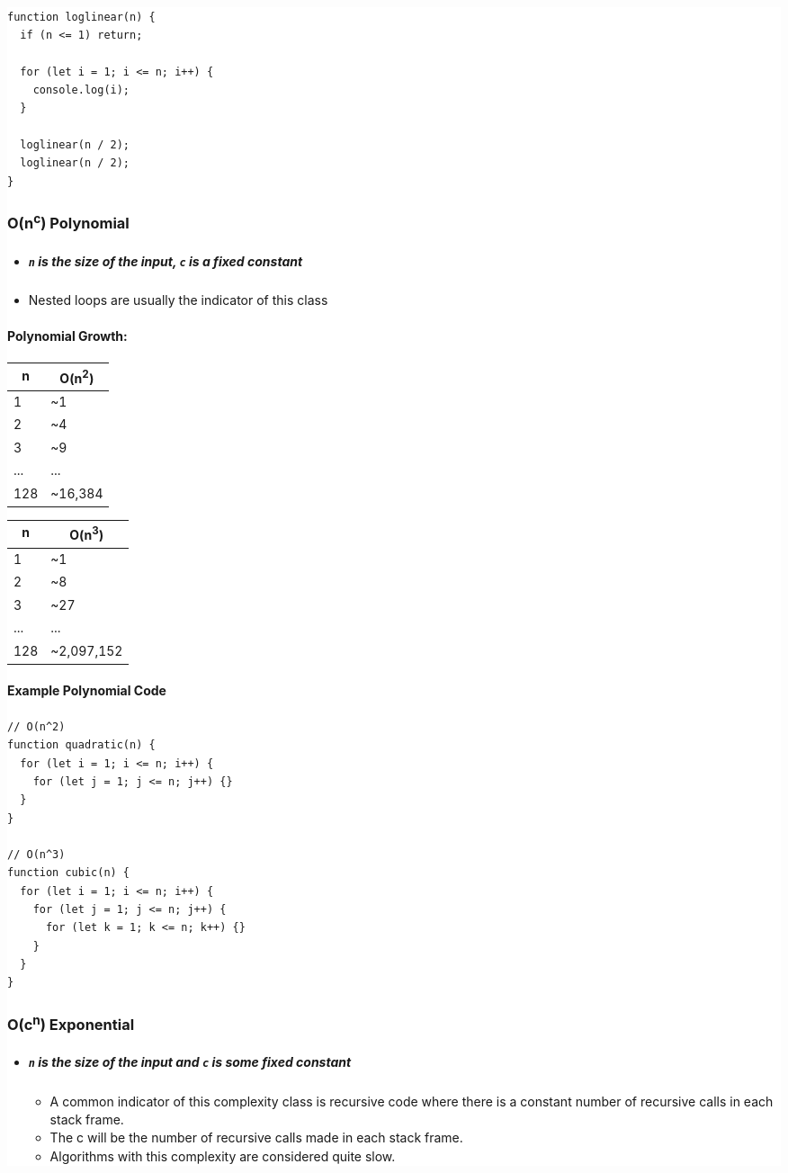     function loglinear(n) {
      if (n <= 1) return;

      for (let i = 1; i <= n; i++) {
        console.log(i);
      }

      loglinear(n / 2);
      loglinear(n / 2);
    }

### **O(n<sup>c</sup>) Polynomial**

-   ##### `n` is the size of the input, `c` is a fixed constant

-   Nested loops are usually the indicator of this class

#### Polynomial Growth:

<table><thead><tr class="header"><th>n</th><th>O(n<sup>2</sup>)</th></tr></thead><tbody><tr class="odd"><td>1</td><td>~1</td></tr><tr class="even"><td>2</td><td>~4</td></tr><tr class="odd"><td>3</td><td>~9</td></tr><tr class="even"><td>...</td><td>...</td></tr><tr class="odd"><td>128</td><td>~16,384</td></tr></tbody></table>

<table><thead><tr class="header"><th>n</th><th>O(n<sup>3</sup>)</th></tr></thead><tbody><tr class="odd"><td>1</td><td>~1</td></tr><tr class="even"><td>2</td><td>~8</td></tr><tr class="odd"><td>3</td><td>~27</td></tr><tr class="even"><td>...</td><td>...</td></tr><tr class="odd"><td>128</td><td>~2,097,152</td></tr></tbody></table>

#### Example Polynomial Code

    // O(n^2)
    function quadratic(n) {
      for (let i = 1; i <= n; i++) {
        for (let j = 1; j <= n; j++) {}
      }
    }

    // O(n^3)
    function cubic(n) {
      for (let i = 1; i <= n; i++) {
        for (let j = 1; j <= n; j++) {
          for (let k = 1; k <= n; k++) {}
        }
      }
    }

### **O(c<sup>n</sup>) Exponential** <a href="" id="exponential"></a>

-   ##### `n` is the size of the input and `c` is some fixed constant

    -   A common indicator of this complexity class is recursive code where there is a constant number of recursive calls in each stack frame.
    -   The c will be the number of recursive calls made in each stack frame.
    -   Algorithms with this complexity are considered quite slow.
